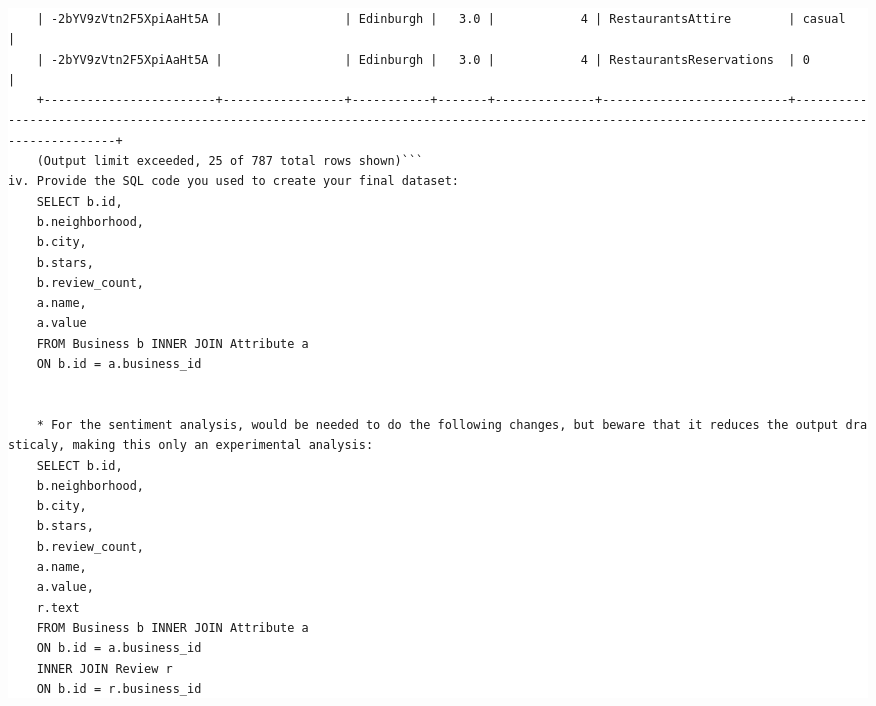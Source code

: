 ```	+------------------------+-----------------+-----------+-------+--------------+--------------------------+-------------------------------------------------------------------------------------------------------------------------------------------------+
	| -2bYV9zVtn2F5XpiAaHt5A |                 | Edinburgh |   3.0 |            4 | RestaurantsAttire        | casual                                                                                                                                          |
	| -2bYV9zVtn2F5XpiAaHt5A |                 | Edinburgh |   3.0 |            4 | RestaurantsReservations  | 0                                                                                                                                               |
	+------------------------+-----------------+-----------+-------+--------------+--------------------------+-------------------------------------------------------------------------------------------------------------------------------------------------+
	(Output limit exceeded, 25 of 787 total rows shown)```
iv. Provide the SQL code you used to create your final dataset:
	SELECT b.id,
	b.neighborhood,
	b.city,
	b.stars,
	b.review_count,
	a.name,
	a.value
	FROM Business b INNER JOIN Attribute a
	ON b.id = a.business_id


	* For the sentiment analysis, would be needed to do the following changes, but beware that it reduces the output drasticaly, making this only an experimental analysis:
	SELECT b.id,
	b.neighborhood,
	b.city,
	b.stars,
	b.review_count,
	a.name,
	a.value,
	r.text
	FROM Business b INNER JOIN Attribute a
	ON b.id = a.business_id
	INNER JOIN Review r
	ON b.id = r.business_id
